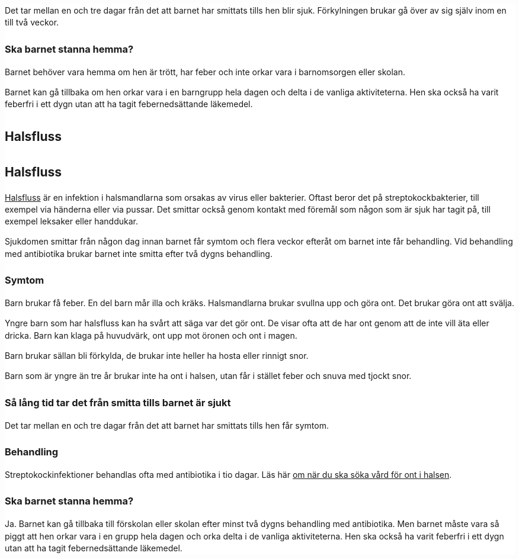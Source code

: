Det tar mellan en och tre dagar från det att barnet har smittats tills hen blir sjuk. Förkylningen brukar gå över av sig själv inom en till två veckor.

### Ska barnet stanna hemma?

Barnet behöver vara hemma om hen är trött, har feber och inte orkar vara i barnomsorgen eller skolan.

Barnet kan gå tillbaka om hen orkar vara i en barngrupp hela dagen och delta i de vanliga aktiviteterna. Hen ska också ha varit feberfri i ett dygn utan att ha tagit febernedsättande läkemedel.

Halsfluss
---------

Halsfluss
---------

[Halsfluss](https://www.1177.se/sjukdomar--besvar/ogon-oron-nasa-och-hals/hals/halsfluss/) är en infektion i halsmandlarna som orsakas av virus eller bakterier. Oftast beror det på streptokockbakterier, till exempel via händerna eller via pussar. Det smittar också genom kontakt med föremål som någon som är sjuk har tagit på, till exempel leksaker eller handdukar.

Sjukdomen smittar från någon dag innan barnet får symtom och flera veckor efteråt om barnet inte får behandling. Vid behandling med antibiotika brukar barnet inte smitta efter två dygns behandling.

### Symtom

Barn brukar få feber. En del barn mår illa och kräks. Halsmandlarna brukar svullna upp och göra ont. Det brukar göra ont att svälja.

Yngre barn som har halsfluss kan ha svårt att säga var det gör ont. De visar ofta att de har ont genom att de inte vill äta eller dricka. Barn kan klaga på huvudvärk, ont upp mot öronen och ont i magen.

Barn brukar sällan bli förkylda, de brukar inte heller ha hosta eller rinnigt snor.

Barn som är yngre än tre år brukar inte ha ont i halsen, utan får i stället feber och snuva med tjockt snor.

### Så lång tid tar det från smitta tills barnet är sjukt

Det tar mellan en och tre dagar från det att barnet har smittats tills hen får symtom.

### Behandling

Streptokockinfektioner behandlas ofta med antibiotika i tio dagar. Läs här [om när du ska söka vård för ont i halsen](https://www.1177.se/sjukdomar--besvar/ogon-oron-nasa-och-hals/hals/ont-i-halsen/#section-74944).

### Ska barnet stanna hemma?

Ja. Barnet kan gå tillbaka till förskolan eller skolan efter minst två dygns behandling med antibiotika. Men barnet måste vara så piggt att hen orkar vara i en grupp hela dagen och orka delta i de vanliga aktiviteterna. Hen ska också ha varit feberfri i ett dygn utan att ha tagit febernedsättande läkemedel.
